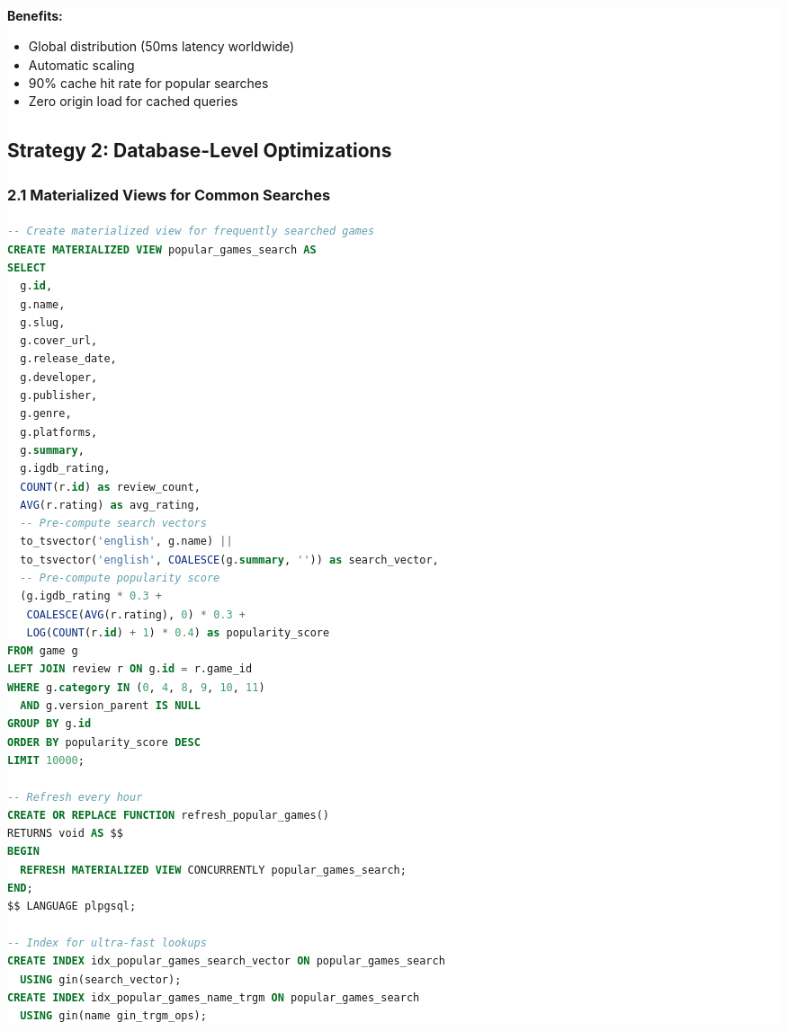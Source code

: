 **Benefits:**
- Global distribution (50ms latency worldwide)
- Automatic scaling
- 90% cache hit rate for popular searches
- Zero origin load for cached queries

## Strategy 2: Database-Level Optimizations

### 2.1 Materialized Views for Common Searches
```sql
-- Create materialized view for frequently searched games
CREATE MATERIALIZED VIEW popular_games_search AS
SELECT
  g.id,
  g.name,
  g.slug,
  g.cover_url,
  g.release_date,
  g.developer,
  g.publisher,
  g.genre,
  g.platforms,
  g.summary,
  g.igdb_rating,
  COUNT(r.id) as review_count,
  AVG(r.rating) as avg_rating,
  -- Pre-compute search vectors
  to_tsvector('english', g.name) ||
  to_tsvector('english', COALESCE(g.summary, '')) as search_vector,
  -- Pre-compute popularity score
  (g.igdb_rating * 0.3 +
   COALESCE(AVG(r.rating), 0) * 0.3 +
   LOG(COUNT(r.id) + 1) * 0.4) as popularity_score
FROM game g
LEFT JOIN review r ON g.id = r.game_id
WHERE g.category IN (0, 4, 8, 9, 10, 11)
  AND g.version_parent IS NULL
GROUP BY g.id
ORDER BY popularity_score DESC
LIMIT 10000;

-- Refresh every hour
CREATE OR REPLACE FUNCTION refresh_popular_games()
RETURNS void AS $$
BEGIN
  REFRESH MATERIALIZED VIEW CONCURRENTLY popular_games_search;
END;
$$ LANGUAGE plpgsql;

-- Index for ultra-fast lookups
CREATE INDEX idx_popular_games_search_vector ON popular_games_search
  USING gin(search_vector);
CREATE INDEX idx_popular_games_name_trgm ON popular_games_search
  USING gin(name gin_trgm_ops);
```
